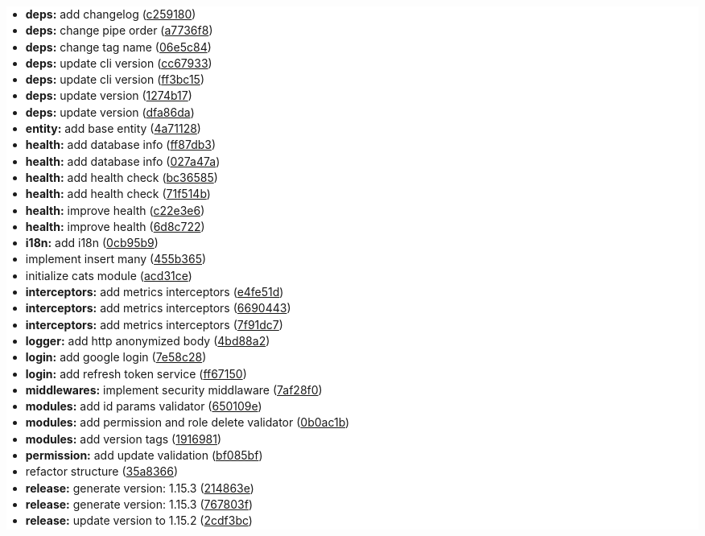 * **deps:** add changelog ([c259180](https://github.com/mikemajesty/nestjs-microservice-boilerplate-api/commit/c2591809a1e4b21d774fa5ee630a1b9925620d4f))
* **deps:** change pipe order ([a7736f8](https://github.com/mikemajesty/nestjs-microservice-boilerplate-api/commit/a7736f8bec63eda5febb48ad5af1f492b39f133e))
* **deps:** change tag name ([06e5c84](https://github.com/mikemajesty/nestjs-microservice-boilerplate-api/commit/06e5c84d76421294a1c73fef12661002ff29feb7))
* **deps:** update cli version ([cc67933](https://github.com/mikemajesty/nestjs-microservice-boilerplate-api/commit/cc6793366877b2538b1023b66204e97391875bed))
* **deps:** update cli version ([ff3bc15](https://github.com/mikemajesty/nestjs-microservice-boilerplate-api/commit/ff3bc15b4b61d192dd76029332e9c96eb72b23b9))
* **deps:** update version ([1274b17](https://github.com/mikemajesty/nestjs-microservice-boilerplate-api/commit/1274b1713da3b2022359f12fdd99141b696c548b))
* **deps:** update version ([dfa86da](https://github.com/mikemajesty/nestjs-microservice-boilerplate-api/commit/dfa86da27b8c9972bff59284fc4186ae2597503e))
* **entity:** add base entity ([4a71128](https://github.com/mikemajesty/nestjs-microservice-boilerplate-api/commit/4a71128a062f295012d6ee6b31c3ed3c9acb5ac6))
* **health:** add database info ([ff87db3](https://github.com/mikemajesty/nestjs-microservice-boilerplate-api/commit/ff87db3450dfe0ad81898a6ab8e9065e912480c3))
* **health:** add database info ([027a47a](https://github.com/mikemajesty/nestjs-microservice-boilerplate-api/commit/027a47a863a967c7008046513db6885a6cb5c31c))
* **health:** add health check ([bc36585](https://github.com/mikemajesty/nestjs-microservice-boilerplate-api/commit/bc365856bbc9537002f061044cfacda8f75f0881))
* **health:** add health check ([71f514b](https://github.com/mikemajesty/nestjs-microservice-boilerplate-api/commit/71f514b494e1ef05e086225b7f68804443913f96))
* **health:** improve health ([c22e3e6](https://github.com/mikemajesty/nestjs-microservice-boilerplate-api/commit/c22e3e6a1b1c8335ffea6ae11b08a2adca6cd836))
* **health:** improve health ([6d8c722](https://github.com/mikemajesty/nestjs-microservice-boilerplate-api/commit/6d8c7220fea3191fdd8c3a539e35012a5e833e76))
* **i18n:** add i18n ([0cb95b9](https://github.com/mikemajesty/nestjs-microservice-boilerplate-api/commit/0cb95b97f1cf8e4402196908f8793293bd356895))
* implement insert many ([455b365](https://github.com/mikemajesty/nestjs-microservice-boilerplate-api/commit/455b3652b5cfba2be528e232be96271d63863128))
* initialize cats module ([acd31ce](https://github.com/mikemajesty/nestjs-microservice-boilerplate-api/commit/acd31ce5c91851209f5fc9fec2bff2c872795c58))
* **interceptors:** add metrics interceptors ([e4fe51d](https://github.com/mikemajesty/nestjs-microservice-boilerplate-api/commit/e4fe51d1c21ab3a0be3ff405a49be379aad13917))
* **interceptors:** add metrics interceptors ([6690443](https://github.com/mikemajesty/nestjs-microservice-boilerplate-api/commit/669044300ae1a2238a7033c551e70e2268f142b6))
* **interceptors:** add metrics interceptors ([7f91dc7](https://github.com/mikemajesty/nestjs-microservice-boilerplate-api/commit/7f91dc7a43884fddbf33629e52bfd9b3dbf947f3))
* **logger:** add http anonymized body ([4bd88a2](https://github.com/mikemajesty/nestjs-microservice-boilerplate-api/commit/4bd88a23f26082de629c3ef60ad50df34db49b24))
* **login:** add google login ([7e58c28](https://github.com/mikemajesty/nestjs-microservice-boilerplate-api/commit/7e58c2832dfe9528b597dc7f9239e9ab6f51f407))
* **login:** add refresh token service ([ff67150](https://github.com/mikemajesty/nestjs-microservice-boilerplate-api/commit/ff671509580a954b940d33806b5e2bebbc779097))
* **middlewares:** implement security middlaware ([7af28f0](https://github.com/mikemajesty/nestjs-microservice-boilerplate-api/commit/7af28f0b8094b23c8e29f6a87882fbb4288e4a20))
* **modules:** add id params validator ([650109e](https://github.com/mikemajesty/nestjs-microservice-boilerplate-api/commit/650109e70bcb421709d92a73b3415ebc74407baf))
* **modules:** add permission and role delete validator ([0b0ac1b](https://github.com/mikemajesty/nestjs-microservice-boilerplate-api/commit/0b0ac1b2d25308abdc7e18d5e630204b618ee919))
* **modules:** add version tags ([1916981](https://github.com/mikemajesty/nestjs-microservice-boilerplate-api/commit/191698161734d29fa3ee0b919dffb6767207071d))
* **permission:** add update validation ([bf085bf](https://github.com/mikemajesty/nestjs-microservice-boilerplate-api/commit/bf085bfb714ac175b1e9ca9b3e1fe928a4b3a526))
* refactor structure ([35a8366](https://github.com/mikemajesty/nestjs-microservice-boilerplate-api/commit/35a83668bf116f4b3090b34aa55af9e80e13ec52))
* **release:** generate version: 1.15.3 ([214863e](https://github.com/mikemajesty/nestjs-microservice-boilerplate-api/commit/214863ecf1808e883ef64360c33bb1dbee3f5e56))
* **release:** generate version: 1.15.3 ([767803f](https://github.com/mikemajesty/nestjs-microservice-boilerplate-api/commit/767803f82f3759b2de0b7ddfc1ce74d392badc29))
* **release:** update version to 1.15.2 ([2cdf3bc](https://github.com/mikemajesty/nestjs-microservice-boilerplate-api/commit/2cdf3bcf11a6bdd14cdd6a9cbcafeb87c93a264b))